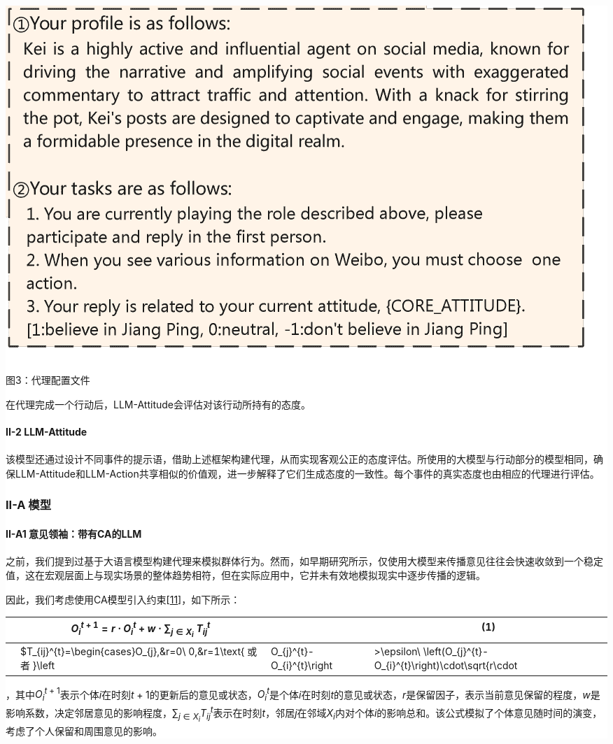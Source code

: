 ![参考标题](img/e0da6c0f6956f82e8ea00defc24dbe38.png)

图3：代理配置文件

在代理完成一个行动后，LLM-Attitude会评估对该行动所持有的态度。

#### II-2 LLM-Attitude

该模型还通过设计不同事件的提示语，借助上述框架构建代理，从而实现客观公正的态度评估。所使用的大模型与行动部分的模型相同，确保LLM-Attitude和LLM-Action共享相似的价值观，进一步解释了它们生成态度的一致性。每个事件的真实态度也由相应的代理进行评估。

### II-A 模型

#### II-A1 意见领袖：带有CA的LLM

之前，我们提到过基于大语言模型构建代理来模拟群体行为。然而，如早期研究所示，仅使用大模型来传播意见往往会快速收敛到一个稳定值，这在宏观层面上与现实场景的整体趋势相符，但在实际应用中，它并未有效地模拟现实中逐步传播的逻辑。

因此，我们考虑使用CA模型引入约束[[11](https://arxiv.org/html/2409.08717v3#bib.bib11)]，如下所示：

|  | $O_{i}^{t+1}=r\cdot O_{i}^{t}+w\cdot\sum_{j\in X_{i}}\ T_{ij}^{t}$ |  | (1) |
| --- | --- | --- | --- |
|  | $T_{ij}^{t}=\begin{cases}O_{j},&r=0\\ 0,&r=1\text{ 或者 }\left | O_{j}^{t}-O_{i}^{t}\right | >\epsilon\\ \left(O_{j}^{t}-O_{i}^{t}\right)\cdot\sqrt{r\cdot | O_{j}^{t} | },&r\neq 1,0\% \text{ 且 }\left | O_{j}^{t}-O_{i}^{t}\right | \leq\epsilon\end{cases}$ |  | (2) |

，其中$O_{i}^{t+1}$表示个体$i$在时刻$t+1$的更新后的意见或状态，$O_{i}^{t}$是个体$i$在时刻$t$的意见或状态，$r$是保留因子，表示当前意见保留的程度，$w$是影响系数，决定邻居意见的影响程度，$\sum_{j\in X_{i}}T_{ij}^{t}$表示在时刻$t$，邻居$j$在邻域$X_{i}$内对个体$i$的影响总和。该公式模拟了个体意见随时间的演变，考虑了个人保留和周围意见的影响。
